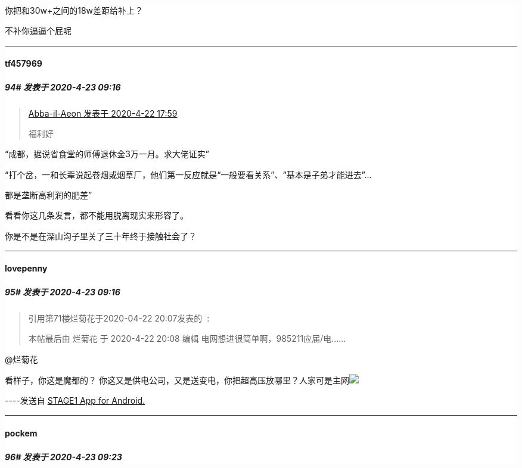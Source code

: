 你把和30w+之间的18w差距给补上？

不补你逼逼个屁呢








-----

####  tf457969  
##### 94#       发表于 2020-4-23 09:16



<blockquote><a href="httphttps://bbs.saraba1st.com/2b/forum.php?mod=redirect&amp;goto=findpost&amp;pid=47166344&amp;ptid=1925527" target="_blank">Abba-il-Aeon 发表于 2020-4-22 17:59</a>

福利好</blockquote>
“成都，据说省食堂的师傅退休金3万一月。求大佬证实”


“打个岔，一和长辈说起卷烟或烟草厂，他们第一反应就是“一般要看关系”、“基本是子弟才能进去”...

都是垄断高利润的肥差”


看看你这几条发言，都不能用脱离现实来形容了。


你是不是在深山沟子里关了三十年终于接触社会了？







-----

####  lovepenny  
##### 95#       发表于 2020-4-23 09:16



<blockquote>引用第71楼烂菊花于2020-04-22 20:07发表的  :

本帖最后由 烂菊花 于 2020-4-22 20:08 编辑 电网想进很简单啊，985211应届/电......</blockquote>
@烂菊花

看样子，你这是魔都的？
你这又是供电公司，又是送变电，你把超高压放哪里？人家可是主网<img src="https://static.saraba1st.com/image/smiley/face2017/037.png" referrerpolicy="no-referrer">


----发送自 [STAGE1 App for Android.](http://stage1.5j4m.com/?1.33)







-----

####  pockem  
##### 96#       发表于 2020-4-23 09:23
